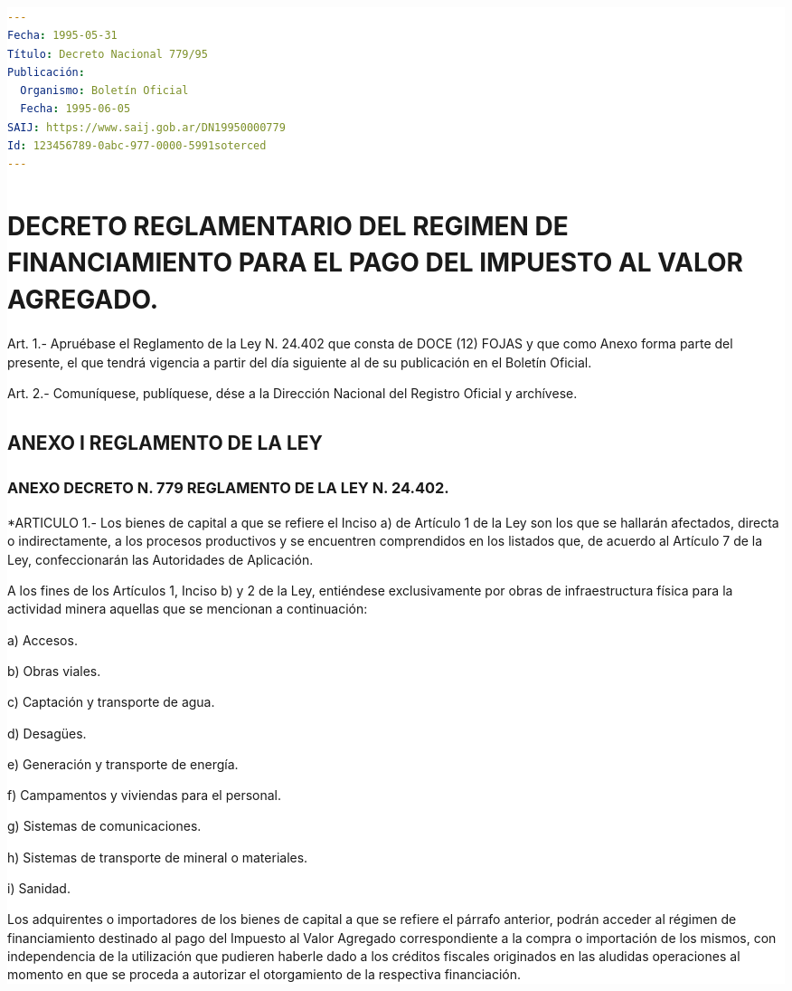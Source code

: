 ```yaml
---
Fecha: 1995-05-31
Título: Decreto Nacional 779/95
Publicación:
  Organismo: Boletín Oficial
  Fecha: 1995-06-05
SAIJ: https://www.saij.gob.ar/DN19950000779
Id: 123456789-0abc-977-0000-5991soterced
---
```

# DECRETO REGLAMENTARIO DEL REGIMEN DE FINANCIAMIENTO PARA EL PAGO DEL IMPUESTO AL VALOR AGREGADO.

<a id="1"></a>
Art. 1.- Apruébase el Reglamento de la Ley N. 24.402 que consta de DOCE (12) FOJAS y que como Anexo forma parte del presente, el que tendrá vigencia a partir del día siguiente al de su publicación en el Boletín Oficial.

<a id="2"></a>
Art. 2.- Comuníquese, publíquese, dése a la Dirección Nacional del Registro Oficial y archívese.

## ANEXO I REGLAMENTO DE LA LEY

### ANEXO DECRETO N. 779 REGLAMENTO DE LA LEY N. 24.402.

<a id="1"></a>
*ARTICULO  1.- Los bienes de capital a que se refiere el Inciso a) de Artículo 1  de  la  Ley  son  los  que se hallarán afectados, directa  o indirectamente,  a  los  procesos  productivos    y  se encuentren comprendidos  en  los  listados  que,  de  acuerdo  al Artículo 7 de  la Ley, confeccionarán las Autoridades de Aplicación.

A los fines de  los  Artículos  1,  Inciso  b)  y  2  de  la  Ley, entiéndese exclusivamente por obras de infraestructura física para la actividad  minera aquellas que se mencionan a continuación:

a) Accesos.

b) Obras viales.

c) Captación y transporte de agua.

d) Desagües.

e) Generación y transporte de energía.

f) Campamentos y viviendas para el personal.

g) Sistemas de comunicaciones.

h) Sistemas de transporte de mineral o materiales.

i) Sanidad.

Los adquirentes o importadores de los bienes de capital a que se refiere el párrafo anterior, podrán acceder al régimen  de financiamiento  destinado  al pago  del Impuesto al Valor Agregado correspondiente  a  la  compra o importación  de  los  mismos,  con independencia de la utilización  que pudieren  haberle  dado a los créditos fiscales originados en las aludidas operaciones al momento en  que  se  proceda  a  autorizar el otorgamiento de la respectiva financiación.
